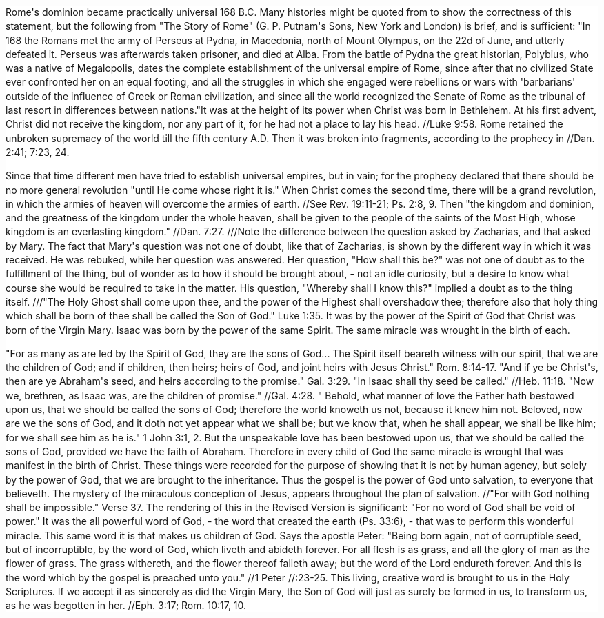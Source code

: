 Rome's dominion became practically universal 168 B.C.  Many histories might be quoted from to show the correctness of this statement, but the following from "The Story of Rome" (G. P. Putnam's Sons, New York and London) is brief, and is sufficient: "In 168 the Romans met the army of Perseus at Pydna, in Macedonia, north of Mount Olympus, on the 22d of June, and utterly defeated it. Perseus was afterwards taken prisoner, and died at Alba. From the battle of Pydna the great historian, Polybius, who was a native of Megalopolis, dates the complete establishment of the universal empire of Rome, since after that no civilized State ever confronted her on an equal footing, and all the struggles in which she engaged were rebellions or wars with 'barbarians' outside of the influence of Greek or Roman civilization, and since all the world recognized the Senate of Rome as the tribunal of last resort in differences between nations."It was at the height of its power when Christ was born in Bethlehem. At his first advent, Christ did not receive the kingdom, nor any part of it, for he had not a place to lay his head. //Luke 9:58. Rome retained the unbroken supremacy of the world till the fifth century A.D. Then it was broken into fragments, according to the prophecy in //Dan. 2:41; 7:23, 24.

Since that time different men have tried to establish universal empires, but in vain; for the prophecy declared that there should be no more general revolution "until He come whose right it is." When Christ comes the second time, there will be a grand revolution, in which the armies of heaven will overcome the armies of earth. //See Rev. 19:11-21; Ps. 2:8, 9. Then "the kingdom and dominion, and the greatness of the kingdom under the whole heaven, shall be given to the people of the saints of the Most High, whose kingdom is an everlasting kingdom." //Dan. 7:27.
///Note the difference between the question asked by Zacharias, and that asked by Mary. The fact that Mary's question was not one of doubt, like that of Zacharias, is shown by the different way in which it was received. He was rebuked, while her question was answered. Her question, "How shall this be?" was not one of doubt as to the fulfillment of the thing, but of wonder as to how it should be brought about, - not an idle curiosity, but a desire to know what course she would be required to take in the matter. His question, "Whereby shall I know this?" implied a doubt as to the thing itself.
///"The Holy Ghost shall come upon thee, and the power of the Highest shall overshadow thee; therefore also that holy thing which shall be born of thee shall be called the Son of God." Luke 1:35. It was by the power of the Spirit of God that Christ was born of the Virgin Mary. Isaac was born by the power of the same Spirit. The same miracle was wrought in the birth of each.

"For as many as are led by the Spirit of God, they are the sons of God... The Spirit itself beareth witness with our spirit, that we are the children of God; and if children, then heirs; heirs of God, and joint heirs with Jesus Christ." Rom. 8:14-17. "And if ye be Christ's, then are ye Abraham's seed, and heirs according to the promise." Gal. 3:29. "In Isaac shall thy seed be called." //Heb. 11:18. "Now we, brethren, as Isaac was, are the children of promise." //Gal. 4:28. " Behold, what manner of love the Father hath bestowed upon us, that we should be called the sons of God; therefore the world knoweth us not, because it knew him not. Beloved, now are we the sons of God, and it doth not yet appear what we shall be; but we know that, when he shall appear, we shall be like him; for we shall see him as he is." 1 John 3:1, 2. But the unspeakable love has been bestowed upon us, that we should be called the sons of God, provided we have the faith of Abraham. Therefore in every child of God the same miracle is wrought that was manifest in the birth of Christ. These things were recorded for the purpose of showing that it is not by human agency, but solely by the power of God, that we are brought to the inheritance. Thus the gospel is the power of God unto salvation, to everyone that believeth. The mystery of the miraculous conception of Jesus, appears throughout the plan of salvation.
//"For with God nothing shall be impossible." Verse 37. The rendering of this in the Revised Version is significant: "For no word of God shall be void of power." It was the all powerful word of God, - the word that created the earth (Ps. 33:6), - that was to perform this wonderful miracle. This same word it is that makes us children of God. Says the apostle Peter: "Being born again, not of corruptible seed, but of incorruptible, by the word of God, which liveth and abideth forever. For all flesh is as grass, and all the glory of man as the flower of grass. The grass withereth, and the flower thereof falleth away; but the word of the Lord endureth forever. And this is the word which by the gospel is preached unto you." //1 Peter //:23-25. This living, creative word is brought to us in the Holy Scriptures. If we accept it as sincerely as did the Virgin Mary, the Son of God will just as surely be formed in us, to transform us, as he was begotten in her. //Eph. 3:17; Rom. 10:17, 10.
